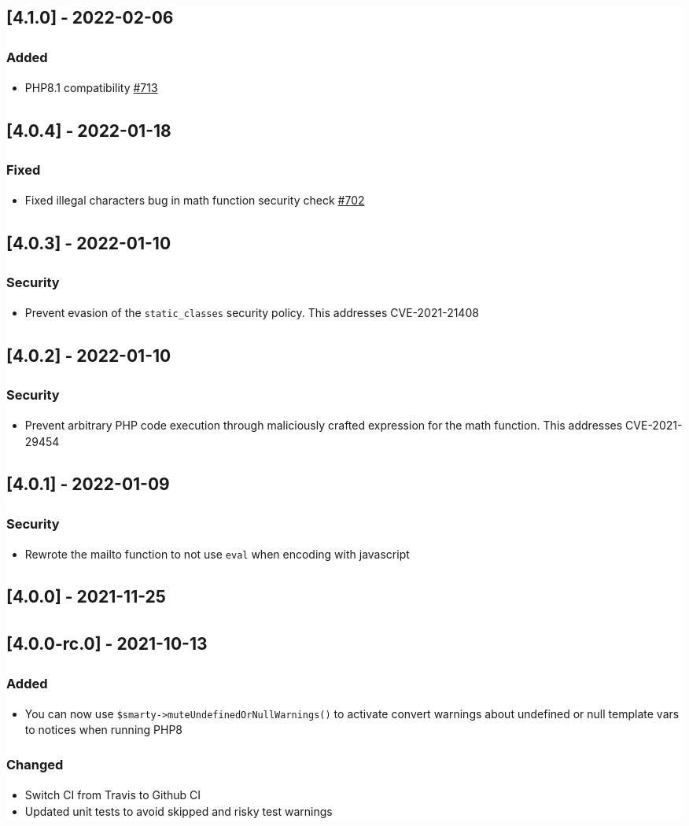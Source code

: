## [4.1.0] - 2022-02-06

### Added

- PHP8.1 compatibility [#713](https://github.com/smarty-php/smarty/pull/713)

## [4.0.4] - 2022-01-18

### Fixed

- Fixed illegal characters bug in math function security check [#702](https://github.com/smarty-php/smarty/issues/702)

## [4.0.3] - 2022-01-10

### Security

- Prevent evasion of the `static_classes` security policy. This addresses CVE-2021-21408

## [4.0.2] - 2022-01-10

### Security

- Prevent arbitrary PHP code execution through maliciously crafted expression for the math function. This addresses
  CVE-2021-29454

## [4.0.1] - 2022-01-09

### Security

- Rewrote the mailto function to not use `eval` when encoding with javascript

## [4.0.0] - 2021-11-25

## [4.0.0-rc.0] - 2021-10-13

### Added

- You can now use `$smarty->muteUndefinedOrNullWarnings()` to activate convert warnings about undefined or null template
  vars to notices when running PHP8

### Changed

- Switch CI from Travis to Github CI
- Updated unit tests to avoid skipped and risky test warnings
